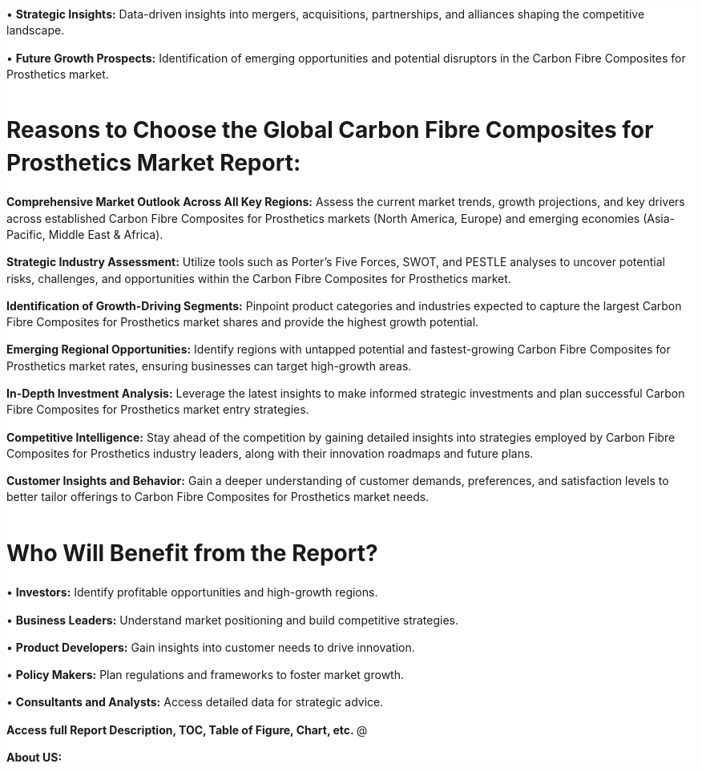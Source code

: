 • <strong>Strategic Insights:</strong> Data-driven insights into mergers, acquisitions, partnerships, and alliances shaping the competitive landscape.

• <strong>Future Growth Prospects:</strong> Identification of emerging opportunities and potential disruptors in the Carbon Fibre Composites for Prosthetics market.

# <strong>Reasons to Choose the Global Carbon Fibre Composites for Prosthetics Market Report:</strong>

<strong>Comprehensive Market Outlook Across All Key Regions:</strong>
Assess the current market trends, growth projections, and key drivers across established Carbon Fibre Composites for Prosthetics markets (North America, Europe) and emerging economies (Asia-Pacific, Middle East & Africa).

<strong>Strategic Industry Assessment:</strong>
Utilize tools such as Porter’s Five Forces, SWOT, and PESTLE analyses to uncover potential risks, challenges, and opportunities within the Carbon Fibre Composites for Prosthetics market.

<strong>Identification of Growth-Driving Segments:</strong>
Pinpoint product categories and industries expected to capture the largest Carbon Fibre Composites for Prosthetics market shares and provide the highest growth potential.

<strong>Emerging Regional Opportunities:</strong>
Identify regions with untapped potential and fastest-growing Carbon Fibre Composites for Prosthetics market rates, ensuring businesses can target high-growth areas.

<strong>In-Depth Investment Analysis:</strong>
Leverage the latest insights to make informed strategic investments and plan successful Carbon Fibre Composites for Prosthetics market entry strategies.

<strong>Competitive Intelligence:</strong>
Stay ahead of the competition by gaining detailed insights into strategies employed by Carbon Fibre Composites for Prosthetics industry leaders, along with their innovation roadmaps and future plans.

<strong>Customer Insights and Behavior:</strong>
Gain a deeper understanding of customer demands, preferences, and satisfaction levels to better tailor offerings to Carbon Fibre Composites for Prosthetics market needs.

# <strong>Who Will Benefit from the Report?</strong>

• <strong>Investors:</strong> Identify profitable opportunities and high-growth regions.

• <strong>Business Leaders:</strong> Understand market positioning and build competitive strategies.

• <strong>Product Developers:</strong> Gain insights into customer needs to drive innovation.

• <strong>Policy Makers:</strong> Plan regulations and frameworks to foster market growth.

• <strong>Consultants and Analysts:</strong> Access detailed data for strategic advice.
</ul>
<strong>Access full Report Description, TOC, Table of Figure, Chart, etc. </strong>@  <a href= style=color:#0000ff;></a></font>

<strong><strong>About US</strong>:</strong>
